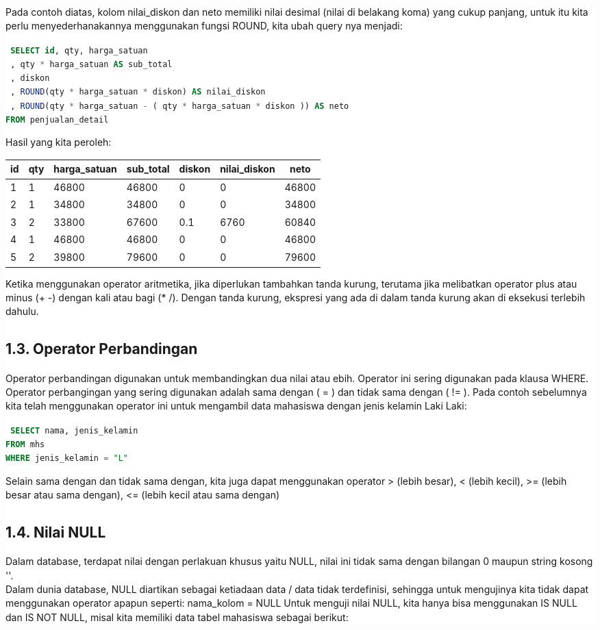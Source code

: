 Pada contoh diatas, kolom nilai_diskon dan neto memiliki nilai desimal (nilai di belakang koma) yang cukup panjang, untuk itu kita perlu menyederhanakannya menggunakan fungsi ROUND, kita ubah query nya menjadi:

```sql
 SELECT id, qty, harga_satuan 
 , qty * harga_satuan AS sub_total 
 , diskon 
 , ROUND(qty * harga_satuan * diskon) AS nilai_diskon 
 , ROUND(qty * harga_satuan - ( qty * harga_satuan * diskon )) AS neto  
FROM penjualan_detail 
```

Hasil yang kita peroleh:

| id  | qty | harga_satuan | sub_total | diskon | nilai_diskon | neto  |
| --- | --- | ------------ | --------- | ------ | ------------ | ----- |
| 1   | 1   | 46800        | 46800     | 0      | 0            | 46800 |
| 2   | 1   | 34800        | 34800     | 0      | 0            | 34800 |
| 3   | 2   | 33800        | 67600     | 0.1    | 6760         | 60840 |
| 4   | 1   | 46800        | 46800     | 0      | 0            | 46800 |
| 5   | 2   | 39800        | 79600     | 0      | 0            | 79600 |

Ketika menggunakan operator aritmetika, jika diperlukan tambahkan tanda kurung, terutama jika melibatkan operator plus atau minus (+ -) dengan kali atau bagi (* /). Dengan tanda kurung, ekspresi yang ada di dalam tanda kurung akan di eksekusi terlebih dahulu.

## 1.3.  Operator Perbandingan

Operator perbandingan digunakan untuk membandingkan dua nilai atau ebih. Operator ini sering digunakan pada klausa WHERE.
Operator perbangingan yang sering digunakan adalah sama dengan ( = ) dan tidak sama dengan ( != ). Pada contoh sebelumnya kita telah menggunakan operator ini untuk mengambil data mahasiswa dengan jenis kelamin Laki Laki:

```sql
 SELECT nama, jenis_kelamin 
FROM mhs 
WHERE jenis_kelamin = "L" 
```

Selain sama dengan dan tidak sama dengan, kita juga dapat menggunakan operator > (lebih besar), < (lebih kecil), >= (lebih besar atau sama dengan), <= (lebih kecil atau sama dengan)

## 1.4.  Nilai NULL

Dalam database, terdapat nilai dengan perlakuan khusus yaitu NULL, nilai ini tidak sama dengan bilangan 0 maupun string kosong ''.  
Dalam dunia database, NULL diartikan sebagai ketiadaan data / data tidak terdefinisi, sehingga untuk mengujinya kita tidak dapat menggunakan operator apapun seperti: nama_kolom = NULL
Untuk menguji nilai NULL, kita hanya bisa menggunakan IS NULL dan IS NOT NULL, misal kita memiliki data tabel mahasiswa sebagai berikut:
